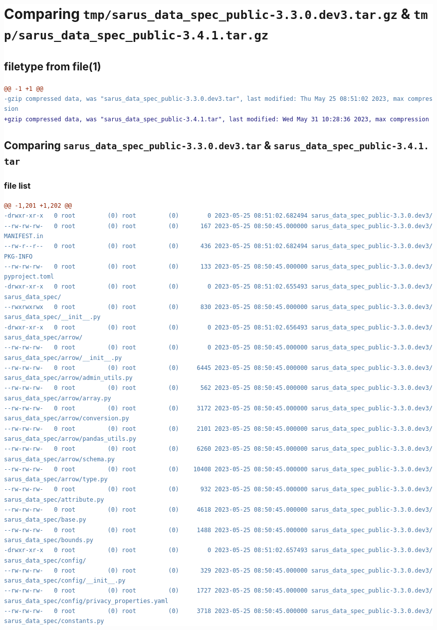 # Comparing `tmp/sarus_data_spec_public-3.3.0.dev3.tar.gz` & `tmp/sarus_data_spec_public-3.4.1.tar.gz`

## filetype from file(1)

```diff
@@ -1 +1 @@
-gzip compressed data, was "sarus_data_spec_public-3.3.0.dev3.tar", last modified: Thu May 25 08:51:02 2023, max compression
+gzip compressed data, was "sarus_data_spec_public-3.4.1.tar", last modified: Wed May 31 10:28:36 2023, max compression
```

## Comparing `sarus_data_spec_public-3.3.0.dev3.tar` & `sarus_data_spec_public-3.4.1.tar`

### file list

```diff
@@ -1,201 +1,202 @@
-drwxr-xr-x   0 root         (0) root         (0)        0 2023-05-25 08:51:02.682494 sarus_data_spec_public-3.3.0.dev3/
--rw-rw-rw-   0 root         (0) root         (0)      167 2023-05-25 08:50:45.000000 sarus_data_spec_public-3.3.0.dev3/MANIFEST.in
--rw-r--r--   0 root         (0) root         (0)      436 2023-05-25 08:51:02.682494 sarus_data_spec_public-3.3.0.dev3/PKG-INFO
--rw-rw-rw-   0 root         (0) root         (0)      133 2023-05-25 08:50:45.000000 sarus_data_spec_public-3.3.0.dev3/pyproject.toml
-drwxr-xr-x   0 root         (0) root         (0)        0 2023-05-25 08:51:02.655493 sarus_data_spec_public-3.3.0.dev3/sarus_data_spec/
--rwxrwxrwx   0 root         (0) root         (0)      830 2023-05-25 08:50:45.000000 sarus_data_spec_public-3.3.0.dev3/sarus_data_spec/__init__.py
-drwxr-xr-x   0 root         (0) root         (0)        0 2023-05-25 08:51:02.656493 sarus_data_spec_public-3.3.0.dev3/sarus_data_spec/arrow/
--rw-rw-rw-   0 root         (0) root         (0)        0 2023-05-25 08:50:45.000000 sarus_data_spec_public-3.3.0.dev3/sarus_data_spec/arrow/__init__.py
--rw-rw-rw-   0 root         (0) root         (0)     6445 2023-05-25 08:50:45.000000 sarus_data_spec_public-3.3.0.dev3/sarus_data_spec/arrow/admin_utils.py
--rw-rw-rw-   0 root         (0) root         (0)      562 2023-05-25 08:50:45.000000 sarus_data_spec_public-3.3.0.dev3/sarus_data_spec/arrow/array.py
--rw-rw-rw-   0 root         (0) root         (0)     3172 2023-05-25 08:50:45.000000 sarus_data_spec_public-3.3.0.dev3/sarus_data_spec/arrow/conversion.py
--rw-rw-rw-   0 root         (0) root         (0)     2101 2023-05-25 08:50:45.000000 sarus_data_spec_public-3.3.0.dev3/sarus_data_spec/arrow/pandas_utils.py
--rw-rw-rw-   0 root         (0) root         (0)     6260 2023-05-25 08:50:45.000000 sarus_data_spec_public-3.3.0.dev3/sarus_data_spec/arrow/schema.py
--rw-rw-rw-   0 root         (0) root         (0)    10408 2023-05-25 08:50:45.000000 sarus_data_spec_public-3.3.0.dev3/sarus_data_spec/arrow/type.py
--rw-rw-rw-   0 root         (0) root         (0)      932 2023-05-25 08:50:45.000000 sarus_data_spec_public-3.3.0.dev3/sarus_data_spec/attribute.py
--rw-rw-rw-   0 root         (0) root         (0)     4618 2023-05-25 08:50:45.000000 sarus_data_spec_public-3.3.0.dev3/sarus_data_spec/base.py
--rw-rw-rw-   0 root         (0) root         (0)     1488 2023-05-25 08:50:45.000000 sarus_data_spec_public-3.3.0.dev3/sarus_data_spec/bounds.py
-drwxr-xr-x   0 root         (0) root         (0)        0 2023-05-25 08:51:02.657493 sarus_data_spec_public-3.3.0.dev3/sarus_data_spec/config/
--rw-rw-rw-   0 root         (0) root         (0)      329 2023-05-25 08:50:45.000000 sarus_data_spec_public-3.3.0.dev3/sarus_data_spec/config/__init__.py
--rw-rw-rw-   0 root         (0) root         (0)     1727 2023-05-25 08:50:45.000000 sarus_data_spec_public-3.3.0.dev3/sarus_data_spec/config/privacy_properties.yaml
--rw-rw-rw-   0 root         (0) root         (0)     3718 2023-05-25 08:50:45.000000 sarus_data_spec_public-3.3.0.dev3/sarus_data_spec/constants.py
```